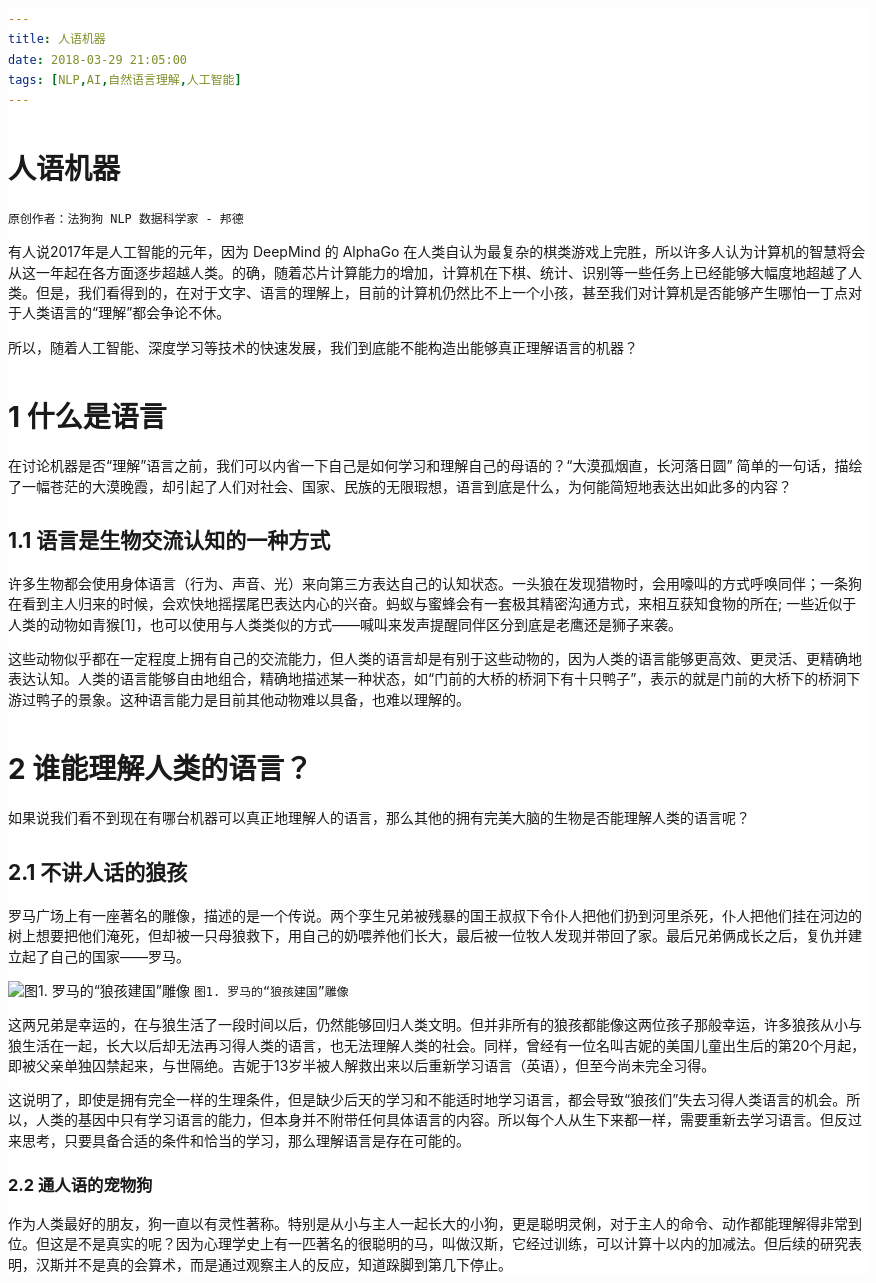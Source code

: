 ```yaml
---
title: 人语机器
date: 2018-03-29 21:05:00
tags: [NLP,AI,自然语言理解,人工智能]
---
```


人语机器
===
`原创作者：法狗狗 NLP 数据科学家 - 邦德`

有人说2017年是人工智能的元年，因为 DeepMind 的 AlphaGo 在人类自认为最复杂的棋类游戏上完胜，所以许多人认为计算机的智慧将会从这一年起在各方面逐步超越人类。的确，随着芯片计算能力的增加，计算机在下棋、统计、识别等一些任务上已经能够大幅度地超越了人类。但是，我们看得到的，在对于文字、语言的理解上，目前的计算机仍然比不上一个小孩，甚至我们对计算机是否能够产生哪怕一丁点对于人类语言的“理解”都会争论不休。

所以，随着人工智能、深度学习等技术的快速发展，我们到底能不能构造出能够真正理解语言的机器？

# 1 什么是语言
在讨论机器是否“理解”语言之前，我们可以内省一下自己是如何学习和理解自己的母语的？“大漠孤烟直，长河落日圆” 简单的一句话，描绘了一幅苍茫的大漠晚霞，却引起了人们对社会、国家、民族的无限瑕想，语言到底是什么，为何能简短地表达出如此多的内容？

## 1.1 语言是生物交流认知的一种方式

许多生物都会使用身体语言（行为、声音、光）来向第三方表达自己的认知状态。一头狼在发现猎物时，会用嚎叫的方式呼唤同伴；一条狗在看到主人归来的时候，会欢快地摇摆尾巴表达内心的兴奋。蚂蚁与蜜蜂会有一套极其精密沟通方式，来相互获知食物的所在; 一些近似于人类的动物如青猴[1]，也可以使用与人类类似的方式——喊叫来发声提醒同伴区分到底是老鹰还是狮子来袭。

这些动物似乎都在一定程度上拥有自己的交流能力，但人类的语言却是有别于这些动物的，因为人类的语言能够更高效、更灵活、更精确地表达认知。人类的语言能够自由地组合，精确地描述某一种状态，如“门前的大桥的桥洞下有十只鸭子”，表示的就是门前的大桥下的桥洞下游过鸭子的景象。这种语言能力是目前其他动物难以具备，也难以理解的。

# 2 谁能理解人类的语言？

如果说我们看不到现在有哪台机器可以真正地理解人的语言，那么其他的拥有完美大脑的生物是否能理解人类的语言呢？

## 2.1 不讲人话的狼孩

罗马广场上有一座著名的雕像，描述的是一个传说。两个孪生兄弟被残暴的国王叔叔下令仆人把他们扔到河里杀死，仆人把他们挂在河边的树上想要把他们淹死，但却被一只母狼救下，用自己的奶喂养他们长大，最后被一位牧人发现并带回了家。最后兄弟俩成长之后，复仇并建立起了自己的国家——罗马。

![图1. 罗马的“狼孩建国”雕像](https://images.gitbook.cn/e54ed5b0-211c-11e8-8509-83b0ee3e2221)
`图1. 罗马的“狼孩建国”雕像`


这两兄弟是幸运的，在与狼生活了一段时间以后，仍然能够回归人类文明。但并非所有的狼孩都能像这两位孩子那般幸运，许多狼孩从小与狼生活在一起，长大以后却无法再习得人类的语言，也无法理解人类的社会。同样，曾经有一位名叫吉妮的美国儿童出生后的第20个月起，即被父亲单独囚禁起来，与世隔绝。吉妮于13岁半被人解救出来以后重新学习语言（英语），但至今尚未完全习得。

这说明了，即使是拥有完全一样的生理条件，但是缺少后天的学习和不能适时地学习语言，都会导致“狼孩们”失去习得人类语言的机会。所以，人类的基因中只有学习语言的能力，但本身并不附带任何具体语言的内容。所以每个人从生下来都一样，需要重新去学习语言。但反过来思考，只要具备合适的条件和恰当的学习，那么理解语言是存在可能的。

### 2.2 通人语的宠物狗

作为人类最好的朋友，狗一直以有灵性著称。特别是从小与主人一起长大的小狗，更是聪明灵俐，对于主人的命令、动作都能理解得非常到位。但这是不是真实的呢？因为心理学史上有一匹著名的很聪明的马，叫做汉斯，它经过训练，可以计算十以内的加减法。但后续的研究表明，汉斯并不是真的会算术，而是通过观察主人的反应，知道跺脚到第几下停止。
